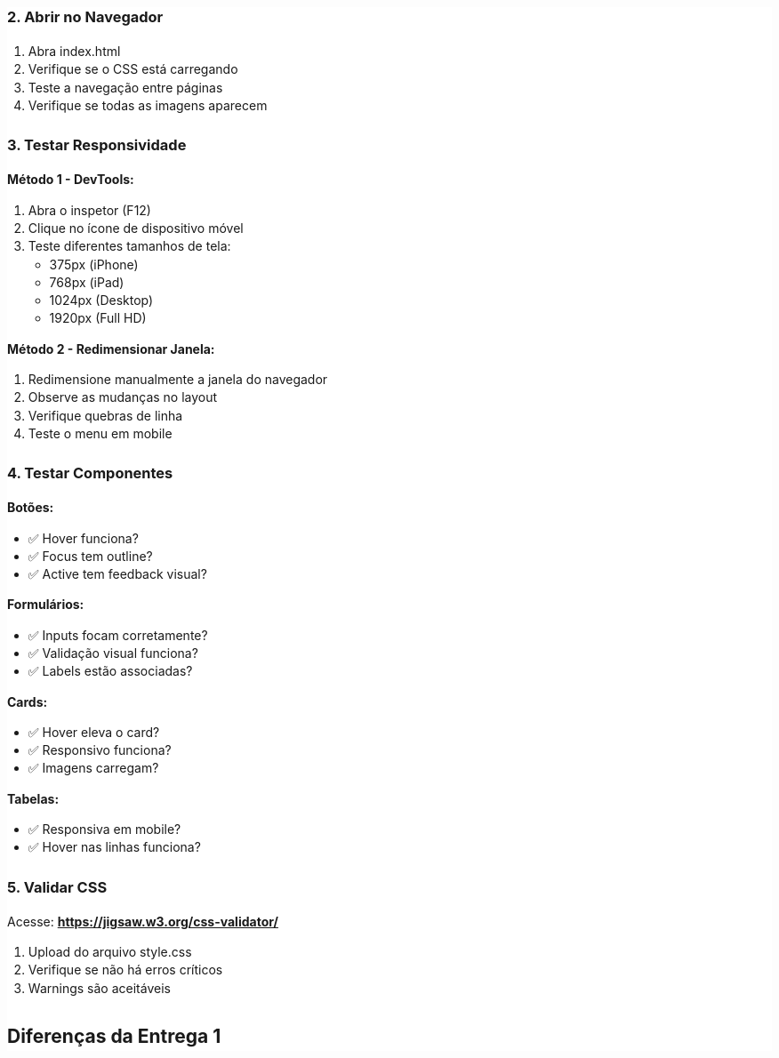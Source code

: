 ### 2. Abrir no Navegador
1. Abra index.html
2. Verifique se o CSS está carregando
3. Teste a navegação entre páginas
4. Verifique se todas as imagens aparecem

### 3. Testar Responsividade
**Método 1 - DevTools:**
1. Abra o inspetor (F12)
2. Clique no ícone de dispositivo móvel
3. Teste diferentes tamanhos de tela:
   - 375px (iPhone)
   - 768px (iPad)
   - 1024px (Desktop)
   - 1920px (Full HD)

**Método 2 - Redimensionar Janela:**
1. Redimensione manualmente a janela do navegador
2. Observe as mudanças no layout
3. Verifique quebras de linha
4. Teste o menu em mobile

### 4. Testar Componentes

**Botões:**
- ✅ Hover funciona?
- ✅ Focus tem outline?
- ✅ Active tem feedback visual?

**Formulários:**
- ✅ Inputs focam corretamente?
- ✅ Validação visual funciona?
- ✅ Labels estão associadas?

**Cards:**
- ✅ Hover eleva o card?
- ✅ Responsivo funciona?
- ✅ Imagens carregam?

**Tabelas:**
- ✅ Responsiva em mobile?
- ✅ Hover nas linhas funciona?

### 5. Validar CSS
Acesse: **https://jigsaw.w3.org/css-validator/**
1. Upload do arquivo style.css
2. Verifique se não há erros críticos
3. Warnings são aceitáveis


## Diferenças da Entrega 1
